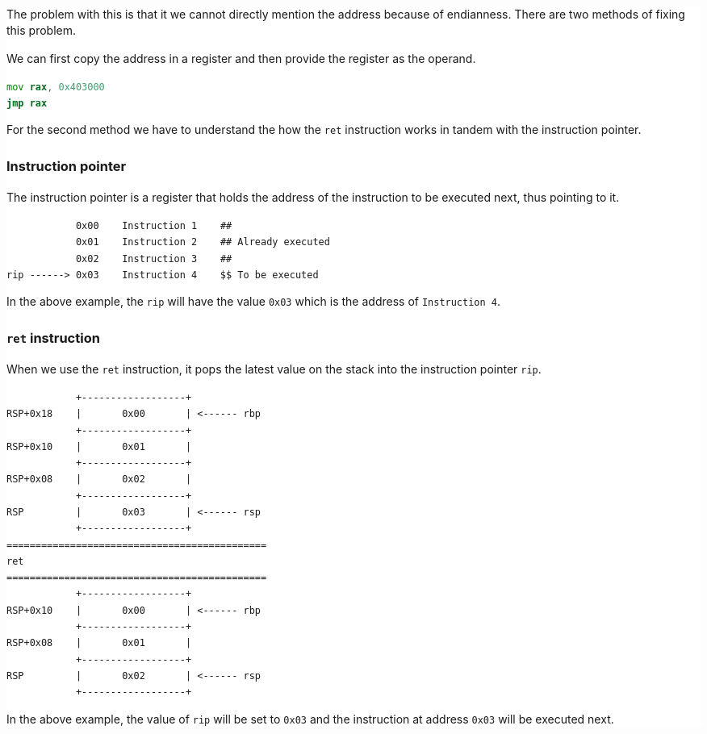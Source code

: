 The problem with this is that it we cannot directly mention the address because of endianness. There are two methods of fixing this problem.

We can first copy the address in a register and then provide the register as the operand.

```asm title="assembly22.asm"
mov rax, 0x403000
jmp rax
```

For the second method we have to understand the how the `ret` instruction works in tandem with the instruction pointer.

### Instruction pointer

The instruction pointer is a register that holds the address of the instruction to be executed next, thus pointing to it.

```
            0x00    Instruction 1    ##
            0x01    Instruction 2    ## Already executed
            0x02    Instruction 3    ##
rip ------> 0x03    Instruction 4    $$ To be executed
```

In the above example, the `rip` will have the value `0x03` which is the address of `Instruction 4`.

### `ret` instruction

When we use the `ret` instruction, it pops the latest value on the stack into the instruction pointer `rip`.

```
            +------------------+
RSP+0x18    |       0x00       | <------ rbp 
            +------------------+                                                       
RSP+0x10    |       0x01       | 
            +------------------+                                                           
RSP+0x08    |       0x02       |
            +------------------+
RSP         |       0x03       | <------ rsp  
            +------------------+
=============================================
ret
=============================================
            +------------------+
RSP+0x10    |       0x00       | <------ rbp 
            +------------------+                                                       
RSP+0x08    |       0x01       | 
            +------------------+                                                           
RSP         |       0x02       | <------ rsp
            +------------------+
```

In the above example, the value of `rip` will be set to `0x03` and the instruction at address `0x03` will be executed next.
